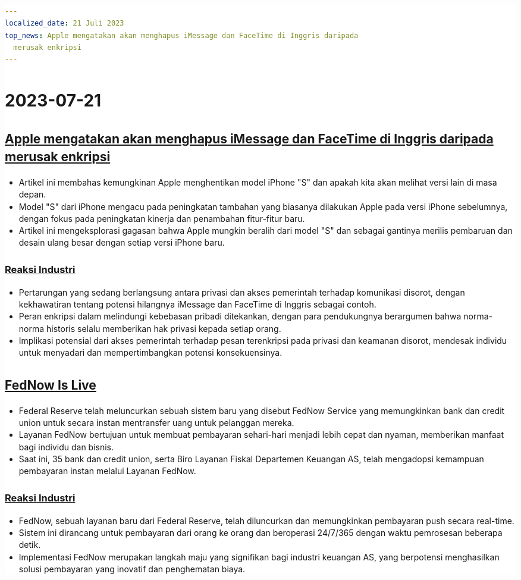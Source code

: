 ```yaml
---
localized_date: 21 Juli 2023
top_news: Apple mengatakan akan menghapus iMessage dan FaceTime di Inggris daripada
  merusak enkripsi
---
```


# 2023-07-21

## [Apple mengatakan akan menghapus iMessage dan FaceTime di Inggris daripada merusak enkripsi](https://9to5mac.com/2023/07/20/apple-imessage-facetime-remove-security-law/)

- Artikel ini membahas kemungkinan Apple menghentikan model iPhone "S" dan apakah kita akan melihat versi lain di masa depan.
- Model "S" dari iPhone mengacu pada peningkatan tambahan yang biasanya dilakukan Apple pada versi iPhone sebelumnya, dengan fokus pada peningkatan kinerja dan penambahan fitur-fitur baru.
- Artikel ini mengeksplorasi gagasan bahwa Apple mungkin beralih dari model "S" dan sebagai gantinya merilis pembaruan dan desain ulang besar dengan setiap versi iPhone baru.

### [Reaksi Industri](http://news.ycombinator.com/item?id=36800297)

- Pertarungan yang sedang berlangsung antara privasi dan akses pemerintah terhadap komunikasi disorot, dengan kekhawatiran tentang potensi hilangnya iMessage dan FaceTime di Inggris sebagai contoh.
- Peran enkripsi dalam melindungi kebebasan pribadi ditekankan, dengan para pendukungnya berargumen bahwa norma-norma historis selalu memberikan hak privasi kepada setiap orang.
- Implikasi potensial dari akses pemerintah terhadap pesan terenkripsi pada privasi dan keamanan disorot, mendesak individu untuk menyadari dan mempertimbangkan potensi konsekuensinya.

## [FedNow Is Live](https://www.federalreserve.gov/newsevents/pressreleases/other20230720a.htm)

- Federal Reserve telah meluncurkan sebuah sistem baru yang disebut FedNow Service yang memungkinkan bank dan credit union untuk secara instan mentransfer uang untuk pelanggan mereka.
- Layanan FedNow bertujuan untuk membuat pembayaran sehari-hari menjadi lebih cepat dan nyaman, memberikan manfaat bagi individu dan bisnis.
- Saat ini, 35 bank dan credit union, serta Biro Layanan Fiskal Departemen Keuangan AS, telah mengadopsi kemampuan pembayaran instan melalui Layanan FedNow.

### [Reaksi Industri](http://news.ycombinator.com/item?id=36801491)

- FedNow, sebuah layanan baru dari Federal Reserve, telah diluncurkan dan memungkinkan pembayaran push secara real-time.
- Sistem ini dirancang untuk pembayaran dari orang ke orang dan beroperasi 24/7/365 dengan waktu pemrosesan beberapa detik.
- Implementasi FedNow merupakan langkah maju yang signifikan bagi industri keuangan AS, yang berpotensi menghasilkan solusi pembayaran yang inovatif dan penghematan biaya.

